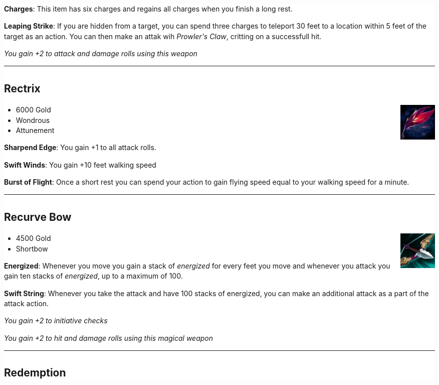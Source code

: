 **Charges**: This item has six charges and regains all charges when you finish a long rest. 

**Leaping Strike**: If you are hidden from a target, you can spend three charges to teleport 30 feet to a location within 5 feet of the target as an action. You can then make an attak wih _Prowler's Claw_, critting on a successfull hit. 

_You gain +2 to attack and damage rolls using this weapon_

---

## Rectrix

<img src="https://github.com/Sebastianhju/Runeterra-5e/blob/main/img-items/Rectrix.png" Align=right width=8% height=8%>

- 6000 Gold
- Wondrous
- Attunement

**Sharpend Edge**: You gain +1 to all attack rolls.

**Swift Winds**: You gain +10 feet walking speed

**Burst of Flight**: Once a short rest you can spend your action to gain flying speed equal to your walking speed for a minute. 

---

## Recurve Bow

<img src="https://github.com/Sebastianhju/Runeterra-5e/blob/main/img-items/Recurve Bow.png" Align=right width=8% height=8%>

- 4500 Gold
- Shortbow

**Energized**: Whenever you move you gain a stack of _energized_ for every feet you move and whenever you attack you gain ten stacks of _energized_, up to a maximum of 100.

**Swift String**: Whenever you take the attack and have 100 stacks of energized, you can make an additional attack as a part of the attack action.

_You gain +2 to initiative checks_

_You gain +2 to hit and damage rolls using this magical weapon_

---

## Redemption
